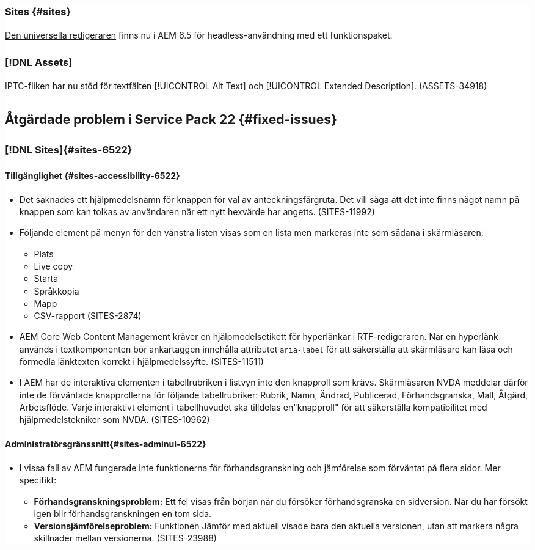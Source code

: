 

### Sites {#sites}

[Den universella redigeraren](/help/sites-developing/universal-editor/introduction.md) finns nu i AEM 6.5 för headless-användning med ett funktionspaket.

### [!DNL Assets]

IPTC-fliken har nu stöd för textfälten [!UICONTROL Alt Text] och [!UICONTROL Extended Description]. (ASSETS-34918)



## Åtgärdade problem i Service Pack 22 {#fixed-issues}


### [!DNL Sites]{#sites-6522}


#### Tillgänglighet {#sites-accessibility-6522}

* Det saknades ett hjälpmedelsnamn för knappen för val av anteckningsfärgruta. Det vill säga att det inte finns något namn på knappen som kan tolkas av användaren när ett nytt hexvärde har angetts. (SITES-11992)
* Följande element på menyn för den vänstra listen visas som en lista men markeras inte som sådana i skärmläsaren:

   * Plats
   * Live copy
   * Starta
   * Språkkopia
   * Mapp
   * CSV-rapport (SITES-2874)

* AEM Core Web Content Management kräver en hjälpmedelsetikett för hyperlänkar i RTF-redigeraren. När en hyperlänk används i textkomponenten bör ankartaggen innehålla attributet `aria-label` för att säkerställa att skärmläsare kan läsa och förmedla länktexten korrekt i hjälpmedelssyfte. (SITES-11511)
* I AEM har de interaktiva elementen i tabellrubriken i listvyn inte den knapproll som krävs. Skärmläsaren NVDA meddelar därför inte de förväntade knapprollerna för följande tabellrubriker: Rubrik, Namn, Ändrad, Publicerad, Förhandsgranska, Mall, Åtgärd, Arbetsflöde. Varje interaktivt element i tabellhuvudet ska tilldelas en&quot;knapproll&quot; för att säkerställa kompatibilitet med hjälpmedelstekniker som NVDA. (SITES-10962)


#### Administratörsgränssnitt{#sites-adminui-6522}

* I vissa fall av AEM fungerade inte funktionerna för förhandsgranskning och jämförelse som förväntat på flera sidor. Mer specifikt:

   * **Förhandsgranskningsproblem:** Ett fel visas från början när du försöker förhandsgranska en sidversion. När du har försökt igen blir förhandsgranskningen en tom sida.
   * **Versionsjämförelseproblem:** Funktionen Jämför med aktuell visade bara den aktuella versionen, utan att markera några skillnader mellan versionerna. (SITES-23988)

